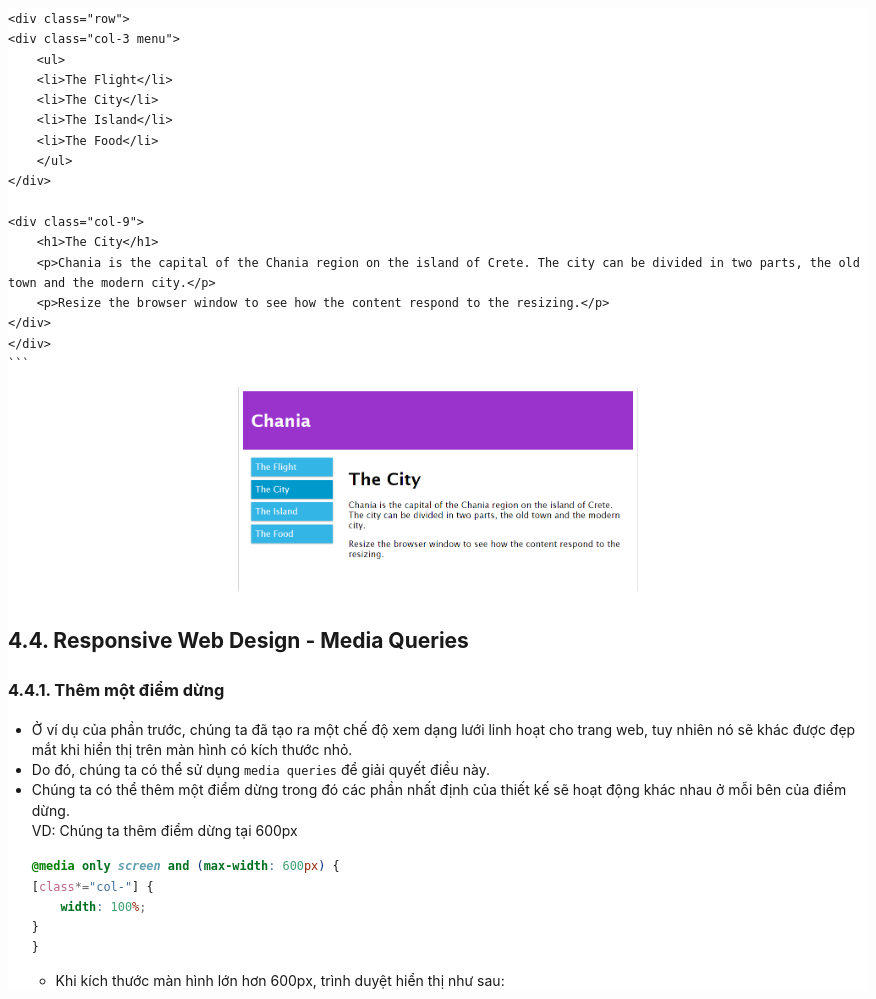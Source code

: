     <div class="row">
    <div class="col-3 menu">
        <ul>
        <li>The Flight</li>
        <li>The City</li>
        <li>The Island</li>
        <li>The Food</li>
        </ul>
    </div>

    <div class="col-9">
        <h1>The City</h1>
        <p>Chania is the capital of the Chania region on the island of Crete. The city can be divided in two parts, the old town and the modern city.</p>
        <p>Resize the browser window to see how the content respond to the resizing.</p>
    </div>
    </div>
    ```
<p align = "center">
<img width = 400 src="../images/lesson5/responsive_grid_view.png">
</p>

## 4.4. Responsive Web Design - Media Queries
### 4.4.1. Thêm một điểm dừng
- Ở ví dụ của phần trước, chúng ta đã tạo ra một chế độ xem dạng lưới linh hoạt cho trang web, tuy nhiên nó sẽ khác được đẹp mắt khi hiển thị trên màn hình có kích thước nhỏ.
- Do đó, chúng ta có thể sử dụng `media queries` để giải quyết điều này. 
- Chúng ta có thể thêm một điểm dừng trong đó các phần nhất định của thiết kế sẽ hoạt động khác nhau ở mỗi bên của điểm dừng.  
    VD: Chúng ta thêm điểm dừng tại 600px
    ```css
    @media only screen and (max-width: 600px) {
    [class*="col-"] {
        width: 100%;
    }
    }
    ```
    - Khi kích thước màn hình lớn hơn 600px, trình duyệt hiển thị như sau:
    <p align = "center">
